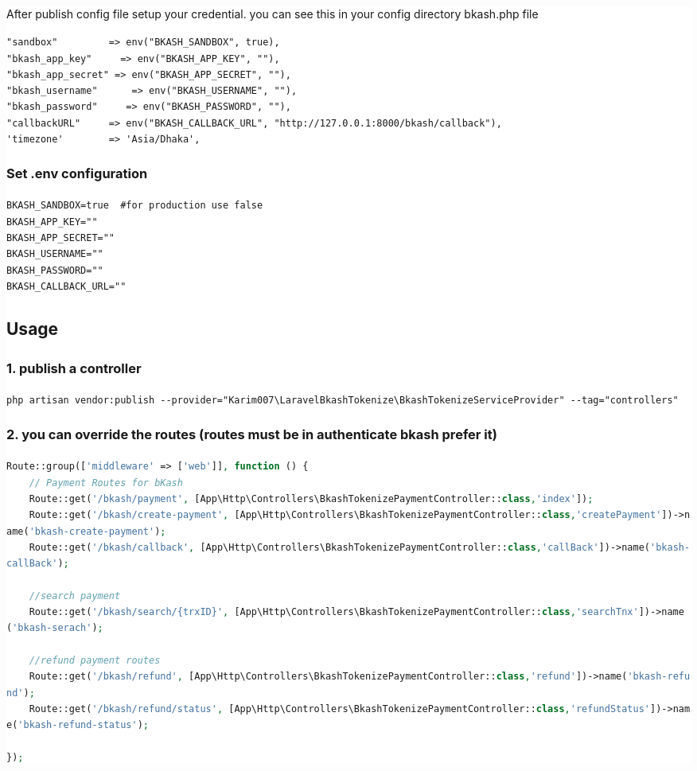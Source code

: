 After publish config file setup your credential. you can see this in your config directory bkash.php file

```
"sandbox"         => env("BKASH_SANDBOX", true),
"bkash_app_key"     => env("BKASH_APP_KEY", ""),
"bkash_app_secret" => env("BKASH_APP_SECRET", ""),
"bkash_username"      => env("BKASH_USERNAME", ""),
"bkash_password"     => env("BKASH_PASSWORD", ""),
"callbackURL"     => env("BKASH_CALLBACK_URL", "http://127.0.0.1:8000/bkash/callback"),
'timezone'        => 'Asia/Dhaka', 
```

### Set .env configuration

```
BKASH_SANDBOX=true  #for production use false
BKASH_APP_KEY=""
BKASH_APP_SECRET=""
BKASH_USERNAME=""
BKASH_PASSWORD=""
BKASH_CALLBACK_URL=""
```

## Usage
### 1. publish a controller
```
php artisan vendor:publish --provider="Karim007\LaravelBkashTokenize\BkashTokenizeServiceProvider" --tag="controllers"

```

### 2. you can override the routes (routes must be in authenticate bkash prefer it)
```php
Route::group(['middleware' => ['web']], function () {
    // Payment Routes for bKash
    Route::get('/bkash/payment', [App\Http\Controllers\BkashTokenizePaymentController::class,'index']);
    Route::get('/bkash/create-payment', [App\Http\Controllers\BkashTokenizePaymentController::class,'createPayment'])->name('bkash-create-payment');
    Route::get('/bkash/callback', [App\Http\Controllers\BkashTokenizePaymentController::class,'callBack'])->name('bkash-callBack');

    //search payment
    Route::get('/bkash/search/{trxID}', [App\Http\Controllers\BkashTokenizePaymentController::class,'searchTnx'])->name('bkash-serach');

    //refund payment routes
    Route::get('/bkash/refund', [App\Http\Controllers\BkashTokenizePaymentController::class,'refund'])->name('bkash-refund');
    Route::get('/bkash/refund/status', [App\Http\Controllers\BkashTokenizePaymentController::class,'refundStatus'])->name('bkash-refund-status');

});
```
